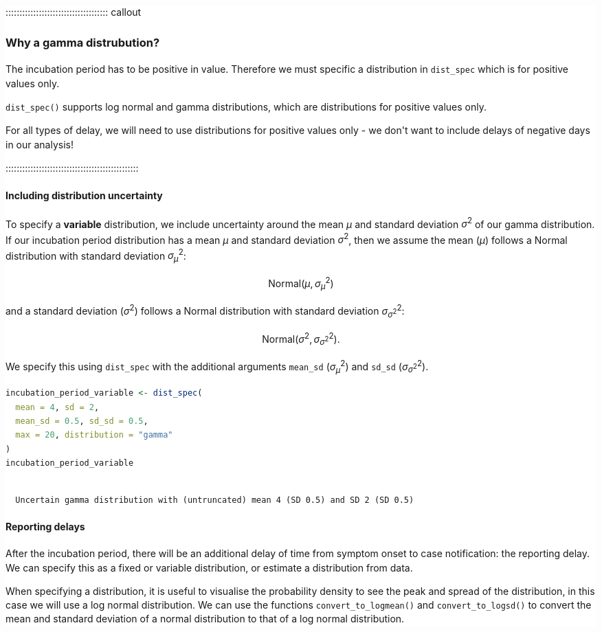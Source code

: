 ::::::::::::::::::::::::::::::::::::: callout
### Why a gamma distrubution? 

The incubation period has to be positive in value. Therefore we must specific a distribution in `dist_spec` which is for positive values only. 

`dist_spec()` supports log normal and gamma distributions, which are distributions for positive values only. 

For all types of delay, we will need to use distributions for positive values only - we don't want to include delays of negative days in our analysis!

::::::::::::::::::::::::::::::::::::::::::::::::



####  Including distribution uncertainty

To specify a **variable** distribution, we include uncertainty around the mean $\mu$ and standard deviation $\sigma^2$ of our gamma distribution. If our incubation period distribution has a mean $\mu$ and standard deviation $\sigma^2$, then we assume the mean ($\mu$) follows a Normal distribution with standard deviation $\sigma_{\mu}^2$:

$$\mbox{Normal}(\mu,\sigma_{\mu}^2)$$

and a standard deviation ($\sigma^2$) follows a Normal distribution with standard deviation $\sigma_{\sigma^2}^2$:

$$\mbox{Normal}(\sigma^2,\sigma_{\sigma^2}^2).$$

We specify this using `dist_spec` with the additional arguments `mean_sd` ($\sigma_{\mu}^2$) and `sd_sd` ($\sigma_{\sigma^2}^2$).


```r
incubation_period_variable <- dist_spec(
  mean = 4, sd = 2,
  mean_sd = 0.5, sd_sd = 0.5,
  max = 20, distribution = "gamma"
)
incubation_period_variable
```

```{.output}

  Uncertain gamma distribution with (untruncated) mean 4 (SD 0.5) and SD 2 (SD 0.5)
```



####  Reporting delays

After the incubation period, there will be an additional delay of time from symptom onset to case notification: the reporting delay. We can specify this as a fixed or variable distribution, or estimate a distribution from data. 

When specifying a distribution, it is useful to visualise the probability density to see the peak and spread of the distribution, in this case we will use a log normal distribution. We can use the functions `convert_to_logmean()` and `convert_to_logsd()` to  convert the mean and standard deviation of a normal distribution to that of a log normal distribution. 
